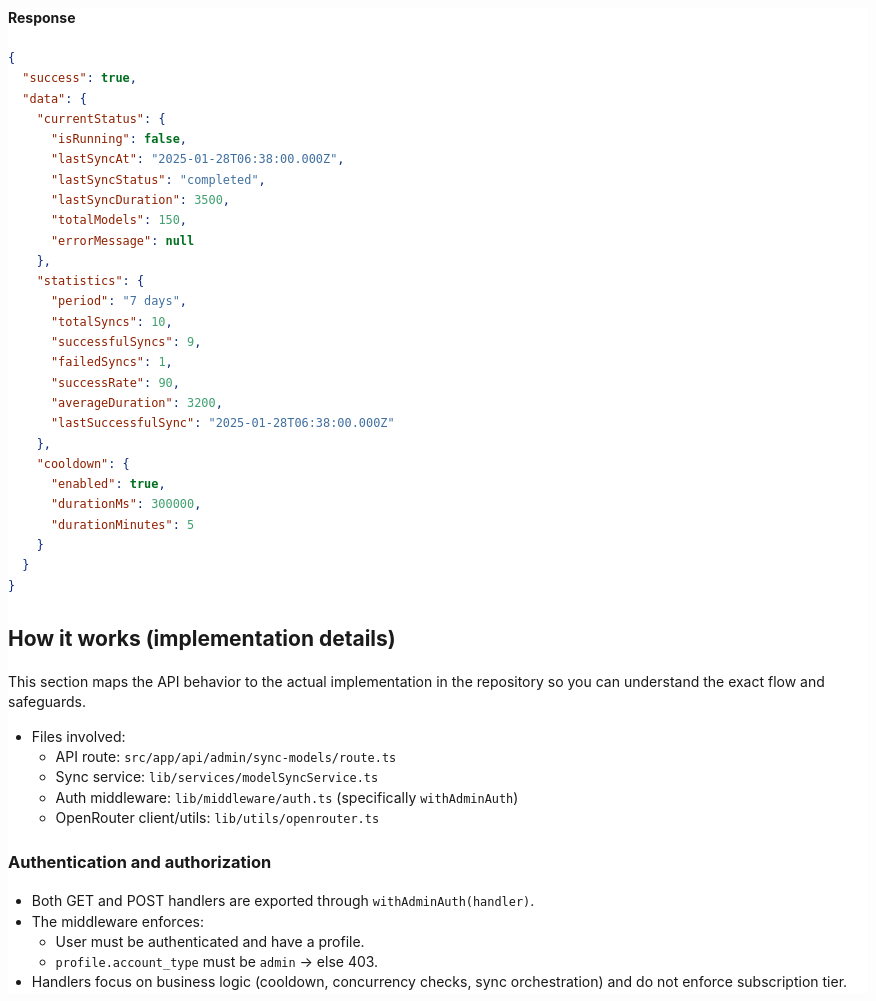 #### Response

```json
{
  "success": true,
  "data": {
    "currentStatus": {
      "isRunning": false,
      "lastSyncAt": "2025-01-28T06:38:00.000Z",
      "lastSyncStatus": "completed",
      "lastSyncDuration": 3500,
      "totalModels": 150,
      "errorMessage": null
    },
    "statistics": {
      "period": "7 days",
      "totalSyncs": 10,
      "successfulSyncs": 9,
      "failedSyncs": 1,
      "successRate": 90,
      "averageDuration": 3200,
      "lastSuccessfulSync": "2025-01-28T06:38:00.000Z"
    },
    "cooldown": {
      "enabled": true,
      "durationMs": 300000,
      "durationMinutes": 5
    }
  }
}
```

## How it works (implementation details)

This section maps the API behavior to the actual implementation in the repository so you can understand the exact flow and safeguards.

- Files involved:
  - API route: `src/app/api/admin/sync-models/route.ts`
  - Sync service: `lib/services/modelSyncService.ts`
  - Auth middleware: `lib/middleware/auth.ts` (specifically `withAdminAuth`)
  - OpenRouter client/utils: `lib/utils/openrouter.ts`

### Authentication and authorization

- Both GET and POST handlers are exported through `withAdminAuth(handler)`.
- The middleware enforces:
  - User must be authenticated and have a profile.
  - `profile.account_type` must be `admin` → else 403.
- Handlers focus on business logic (cooldown, concurrency checks, sync orchestration) and do not enforce subscription tier.
